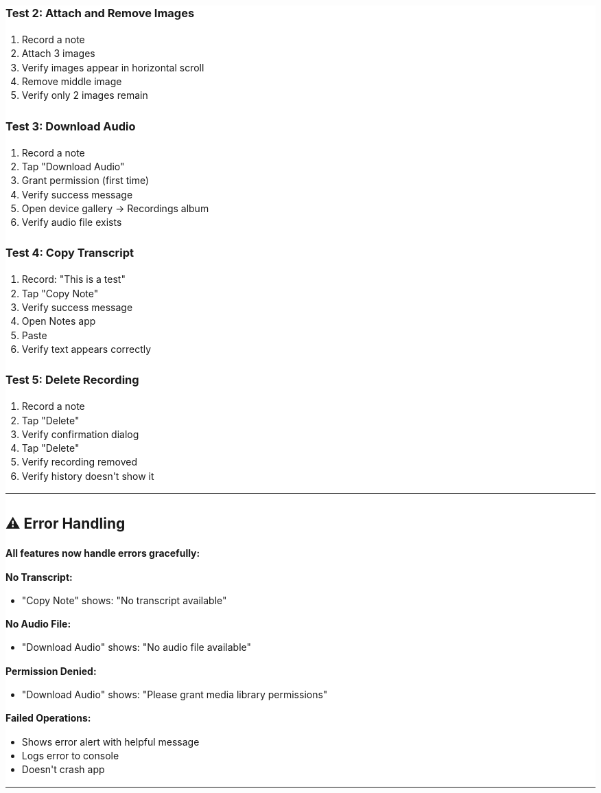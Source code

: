 ### Test 2: Attach and Remove Images
1. Record a note
2. Attach 3 images
3. Verify images appear in horizontal scroll
4. Remove middle image
5. Verify only 2 images remain

### Test 3: Download Audio
1. Record a note
2. Tap "Download Audio"
3. Grant permission (first time)
4. Verify success message
5. Open device gallery → Recordings album
6. Verify audio file exists

### Test 4: Copy Transcript
1. Record: "This is a test"
2. Tap "Copy Note"
3. Verify success message
4. Open Notes app
5. Paste
6. Verify text appears correctly

### Test 5: Delete Recording
1. Record a note
2. Tap "Delete"
3. Verify confirmation dialog
4. Tap "Delete"
5. Verify recording removed
6. Verify history doesn't show it

---

## ⚠️ Error Handling

**All features now handle errors gracefully:**

**No Transcript:**
- "Copy Note" shows: "No transcript available"

**No Audio File:**
- "Download Audio" shows: "No audio file available"

**Permission Denied:**
- "Download Audio" shows: "Please grant media library permissions"

**Failed Operations:**
- Shows error alert with helpful message
- Logs error to console
- Doesn't crash app

---
